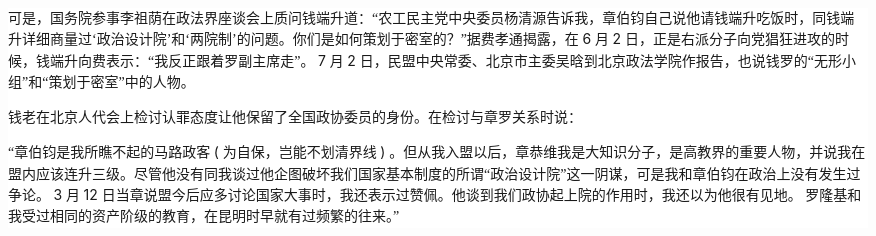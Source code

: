  </p>
 <p class="MsoNormal">
  <span lang="ZH-CN" style='font-family:宋体;mso-ascii-font-family:
"Times New Roman"'>
   可是，国务院参事李祖荫在政法界座谈会上质问钱端升道：“农工民主党中央委员杨清源告诉我，章伯钧自己说他请钱端升吃饭时，同钱端升详细商量过‘政治设计院’和‘两院制’的问题。你们是如何策划于密室的？”据费孝通揭露，在
  </span>
  6
  <span lang="ZH-CN" style='font-family:宋体;mso-ascii-font-family:"Times New Roman"'>
   月
  </span>
  2
  <span lang="ZH-CN" style='font-family:宋体;mso-ascii-font-family:"Times New Roman"'>
   日，正是右派分子向党猖狂进攻的时候，钱端升向费表示：“我反正跟着罗副主席走”。
  </span>
  7
  <span lang="ZH-CN" style='font-family:宋体;mso-ascii-font-family:"Times New Roman"'>
   月
  </span>
  2
  <span lang="ZH-CN" style='font-family:宋体;mso-ascii-font-family:"Times New Roman"'>
   日，民盟中央常委、北京市主委吴晗到北京政法学院作报告，也说钱罗的“无形小组”和“策划于密室”中的人物。
  </span>
  <o:p>
  </o:p>
 </p>
 <p class="MsoNormal">
  <span lang="ZH-CN" style='font-family:宋体;mso-ascii-font-family:
"Times New Roman"'>
   钱老在北京人代会上检讨认罪态度让他保留了全国政协委员的身份。在检讨与章罗关系时说：
  </span>
  <o:p>
  </o:p>
 </p>
 <p class="MsoNormal">
  <span lang="ZH-CN" style='font-family:宋体;mso-ascii-font-family:
"Times New Roman"'>
   “章伯钧是我所瞧不起的马路政客
  </span>
  (
  <span lang="ZH-CN" style='font-family:
宋体;mso-ascii-font-family:"Times New Roman"'>
   为自保，岂能不划清界线
  </span>
  )
  <span lang="ZH-CN" style='font-family:宋体;mso-ascii-font-family:"Times New Roman"'>
   。但从我入盟以后，章恭维我是大知识分子，是高教界的重要人物，并说我在盟内应该连升三级。尽管他没有同我谈过他企图破坏我们国家基本制度的所谓“政治设计院”这一阴谋，可是我和章伯钧在政治上没有发生过争论。
  </span>
  3
  <span lang="ZH-CN" style='font-family:宋体;mso-ascii-font-family:"Times New Roman"'>
   月
  </span>
  12
  <span lang="ZH-CN" style='font-family:宋体;mso-ascii-font-family:"Times New Roman"'>
   日当章说盟今后应多讨论国家大事时，我还表示过赞佩。他谈到我们政协起上院的作用时，我还以为他很有见地。
  </span>
  <span lang="ZH-CN">
  </span>
  <span lang="ZH-CN" style='font-family:宋体;mso-ascii-font-family:
"Times New Roman"'>
   罗隆基和我受过相同的资产阶级的教育，在昆明时早就有过频繁的往来。”
  </span>
  <o:p>
  </o:p>